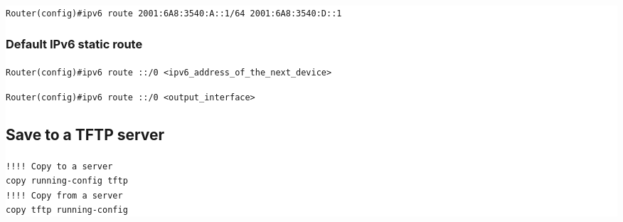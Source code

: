 ```
Router(config)#ipv6 route 2001:6A8:3540:A::1/64 2001:6A8:3540:D::1
```

### Default IPv6 static route

```
Router(config)#ipv6 route ::/0 <ipv6_address_of_the_next_device>
```

```
Router(config)#ipv6 route ::/0 <output_interface>
```

## Save to a TFTP server
```
!!!! Copy to a server
copy running-config tftp
!!!! Copy from a server
copy tftp running-config
```
